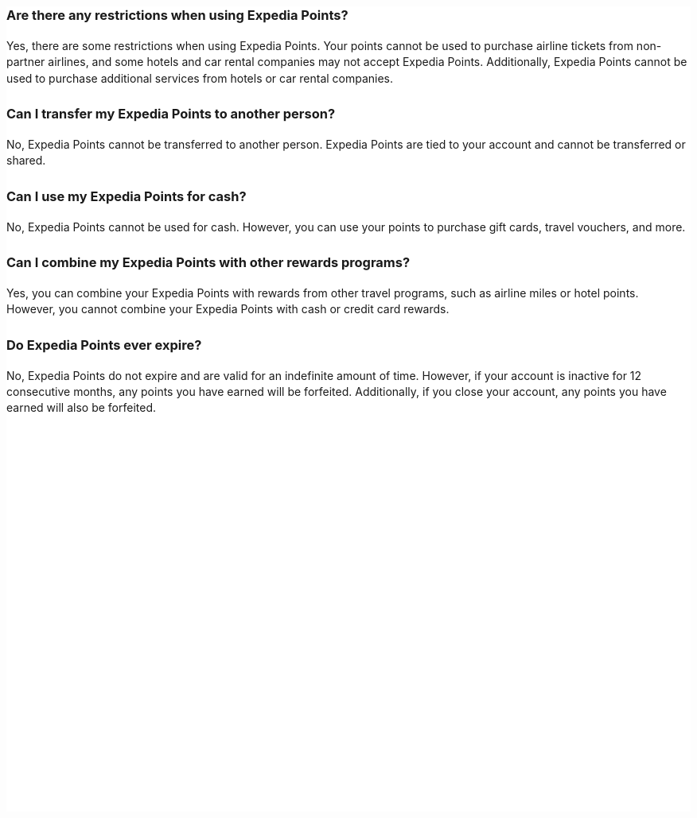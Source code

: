 <h3>Are there any restrictions when using Expedia Points?</h3>

<p>Yes, there are some restrictions when using Expedia Points. Your points cannot be used to purchase airline tickets from non-partner airlines, and some hotels and car rental companies may not accept Expedia Points. Additionally, Expedia Points cannot be used to purchase additional services from hotels or car rental companies.</p>

<h3>Can I transfer my Expedia Points to another person?</h3>

<p>No, Expedia Points cannot be transferred to another person. Expedia Points are tied to your account and cannot be transferred or shared.</p>

<h3>Can I use my Expedia Points for cash?</h3>

<p>No, Expedia Points cannot be used for cash. However, you can use your points to purchase gift cards, travel vouchers, and more.</p>

<h3>Can I combine my Expedia Points with other rewards programs?</h3>

<p>Yes, you can combine your Expedia Points with rewards from other travel programs, such as airline miles or hotel points. However, you cannot combine your Expedia Points with cash or credit card rewards.</p>

<h3>Do Expedia Points ever expire?</h3>

<p>No, Expedia Points do not expire and are valid for an indefinite amount of time. However, if your account is inactive for 12 consecutive months, any points you have earned will be forfeited. Additionally, if you close your account, any points you have earned will also be forfeited.</p>

<div style="position: relative; padding-bottom: 56.25%; overflow: hidden"><iframe src="https://www.youtube.com/embed/Wu-6vlYXEtA" frameborder="0" allow="accelerometer; autoplay; clipboard-write; encrypted-media; gyroscope; picture-in-picture; web-share" allowfullscreen style="position: absolute; top: 0; left: 0; width: 100%; height: 100%;"></iframe>
</div>